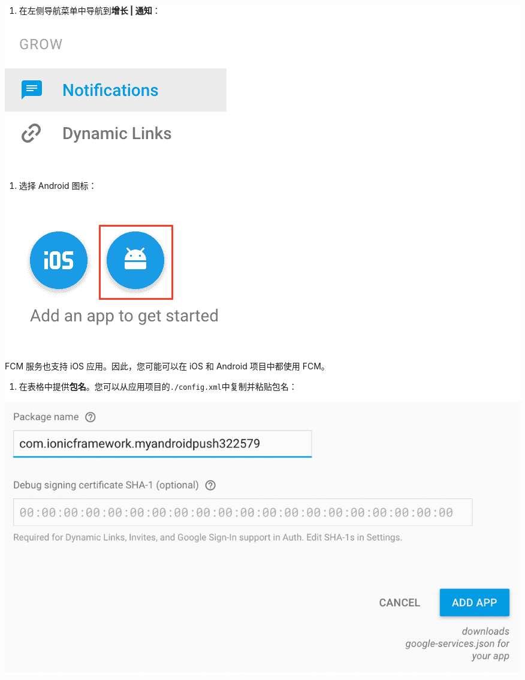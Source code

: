 1.  在左侧导航菜单中导航到**增长 | 通知**：

![图片](img/a814fd9d-3712-402e-b9b7-b1969bae39a2.png)

1.  选择 Android 图标：

![图片](img/71e03402-0764-4816-8662-49cfae476a3f.png)

FCM 服务也支持 iOS 应用。因此，您可能可以在 iOS 和 Android 项目中都使用 FCM。

1.  在表格中提供**包名**。您可以从应用项目的`./config.xml`中复制并粘贴包名：

![图片](img/1371966d-f1e2-4621-aa43-226375baf2dc.png)
